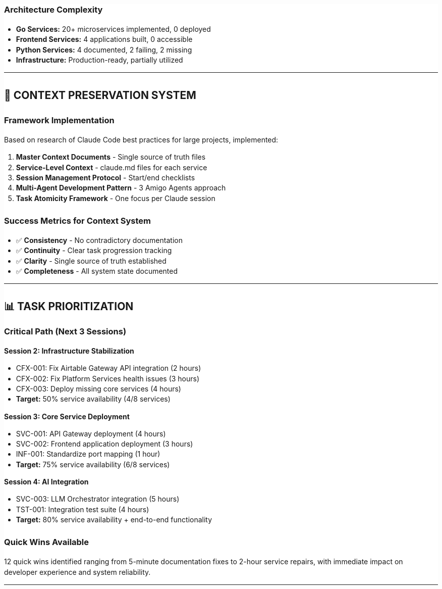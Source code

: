 ### Architecture Complexity
- **Go Services:** 20+ microservices implemented, 0 deployed
- **Frontend Services:** 4 applications built, 0 accessible
- **Python Services:** 4 documented, 2 failing, 2 missing
- **Infrastructure:** Production-ready, partially utilized

---

## 🧠 CONTEXT PRESERVATION SYSTEM

### Framework Implementation
Based on research of Claude Code best practices for large projects, implemented:

1. **Master Context Documents** - Single source of truth files
2. **Service-Level Context** - claude.md files for each service  
3. **Session Management Protocol** - Start/end checklists
4. **Multi-Agent Development Pattern** - 3 Amigo Agents approach
5. **Task Atomicity Framework** - One focus per Claude session

### Success Metrics for Context System
- ✅ **Consistency** - No contradictory documentation
- ✅ **Continuity** - Clear task progression tracking
- ✅ **Clarity** - Single source of truth established  
- ✅ **Completeness** - All system state documented

---

## 📊 TASK PRIORITIZATION

### Critical Path (Next 3 Sessions)

**Session 2: Infrastructure Stabilization**
- CFX-001: Fix Airtable Gateway API integration (2 hours)
- CFX-002: Fix Platform Services health issues (3 hours)
- CFX-003: Deploy missing core services (4 hours)
- **Target:** 50% service availability (4/8 services)

**Session 3: Core Service Deployment**  
- SVC-001: API Gateway deployment (4 hours)
- SVC-002: Frontend application deployment (3 hours)  
- INF-001: Standardize port mapping (1 hour)
- **Target:** 75% service availability (6/8 services)

**Session 4: AI Integration**
- SVC-003: LLM Orchestrator integration (5 hours)
- TST-001: Integration test suite (4 hours)
- **Target:** 80% service availability + end-to-end functionality

### Quick Wins Available
12 quick wins identified ranging from 5-minute documentation fixes to 2-hour service repairs, with immediate impact on developer experience and system reliability.

---